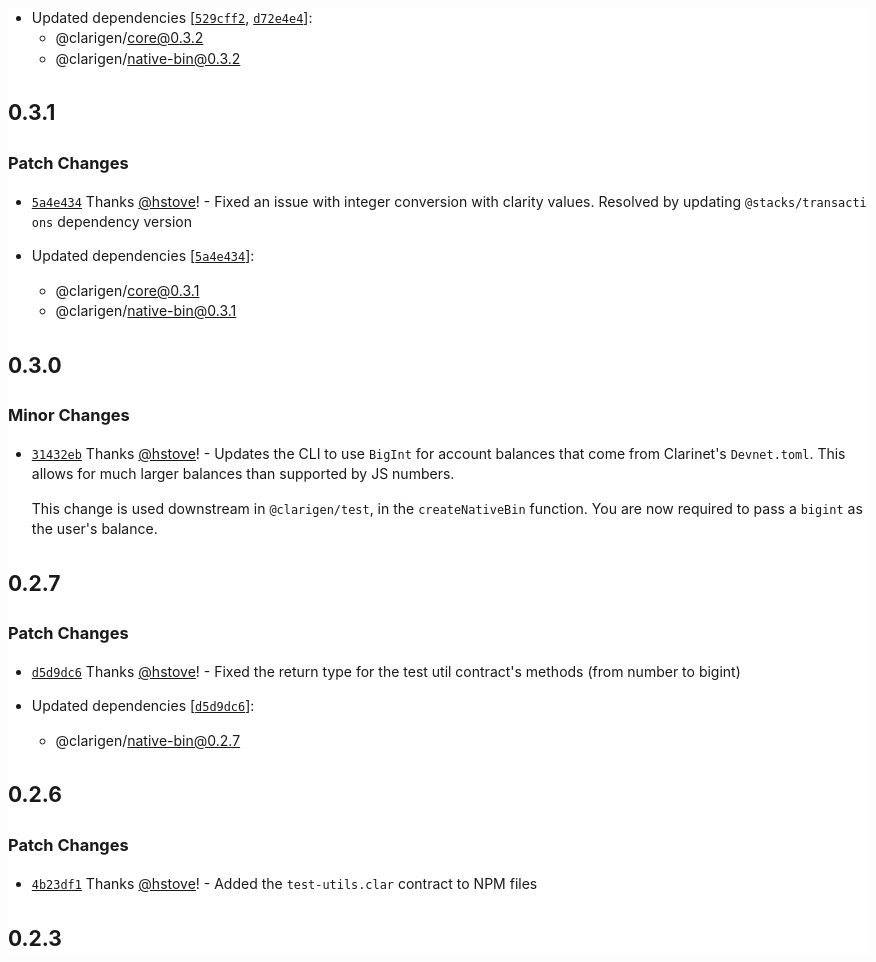 * Updated dependencies [[`529cff2`](https://github.com/obylabs/clarigen/commit/529cff2a42263ff801f4a20d62bf7adfbd92ee0a), [`d72e4e4`](https://github.com/obylabs/clarigen/commit/d72e4e4e160311d4ed39cf36f105ec9f0df92c81)]:
  - @clarigen/core@0.3.2
  - @clarigen/native-bin@0.3.2

## 0.3.1

### Patch Changes

- [`5a4e434`](https://github.com/obylabs/clarigen/commit/5a4e43484c9134db102a9ef8745a273a0c6c3018) Thanks [@hstove](https://github.com/hstove)! - Fixed an issue with integer conversion with clarity values. Resolved by updating `@stacks/transactions` dependency version

- Updated dependencies [[`5a4e434`](https://github.com/obylabs/clarigen/commit/5a4e43484c9134db102a9ef8745a273a0c6c3018)]:
  - @clarigen/core@0.3.1
  - @clarigen/native-bin@0.3.1

## 0.3.0

### Minor Changes

- [`31432eb`](https://github.com/obylabs/clarigen/commit/31432eb84947956deb64b392407050c59c2da409) Thanks [@hstove](https://github.com/hstove)! - Updates the CLI to use `BigInt` for account balances that come from Clarinet's `Devnet.toml`. This allows for much larger balances than supported by JS numbers.

  This change is used downstream in `@clarigen/test`, in the `createNativeBin` function. You are now required to pass a `bigint` as the user's balance.

## 0.2.7

### Patch Changes

- [`d5d9dc6`](https://github.com/obylabs/clarigen/commit/d5d9dc6b039bfb7c5e39d294594b753bb924b435) Thanks [@hstove](https://github.com/hstove)! - Fixed the return type for the test util contract's methods (from number to bigint)

- Updated dependencies [[`d5d9dc6`](https://github.com/obylabs/clarigen/commit/d5d9dc6b039bfb7c5e39d294594b753bb924b435)]:
  - @clarigen/native-bin@0.2.7

## 0.2.6

### Patch Changes

- [`4b23df1`](https://github.com/obylabs/clarigen/commit/4b23df1390d0f9759eff5b3bab0a4b3ea3a707c2) Thanks [@hstove](https://github.com/hstove)! - Added the `test-utils.clar` contract to NPM files

## 0.2.3
